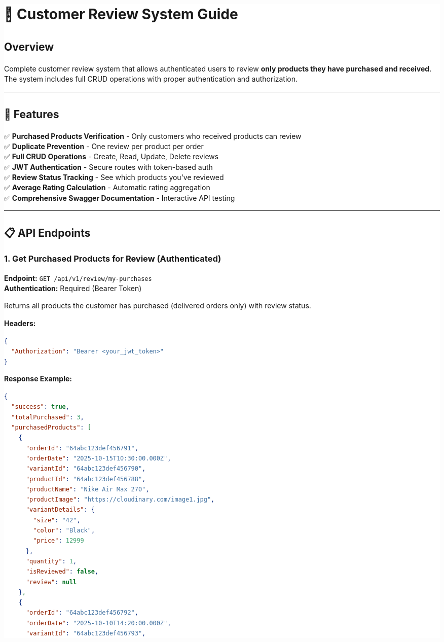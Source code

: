 # 📝 Customer Review System Guide

## Overview

Complete customer review system that allows authenticated users to review **only products they have purchased and received**. The system includes full CRUD operations with proper authentication and authorization.

---

## 🎯 Features

✅ **Purchased Products Verification** - Only customers who received products can review  
✅ **Duplicate Prevention** - One review per product per order  
✅ **Full CRUD Operations** - Create, Read, Update, Delete reviews  
✅ **JWT Authentication** - Secure routes with token-based auth  
✅ **Review Status Tracking** - See which products you've reviewed  
✅ **Average Rating Calculation** - Automatic rating aggregation  
✅ **Comprehensive Swagger Documentation** - Interactive API testing  

---

## 📋 API Endpoints

### 1. Get Purchased Products for Review (Authenticated)

**Endpoint:** `GET /api/v1/review/my-purchases`  
**Authentication:** Required (Bearer Token)

Returns all products the customer has purchased (delivered orders only) with review status.

**Headers:**
```json
{
  "Authorization": "Bearer <your_jwt_token>"
}
```

**Response Example:**
```json
{
  "success": true,
  "totalPurchased": 3,
  "purchasedProducts": [
    {
      "orderId": "64abc123def456791",
      "orderDate": "2025-10-15T10:30:00.000Z",
      "variantId": "64abc123def456790",
      "productId": "64abc123def456788",
      "productName": "Nike Air Max 270",
      "productImage": "https://cloudinary.com/image1.jpg",
      "variantDetails": {
        "size": "42",
        "color": "Black",
        "price": 12999
      },
      "quantity": 1,
      "isReviewed": false,
      "review": null
    },
    {
      "orderId": "64abc123def456792",
      "orderDate": "2025-10-10T14:20:00.000Z",
      "variantId": "64abc123def456793",
```